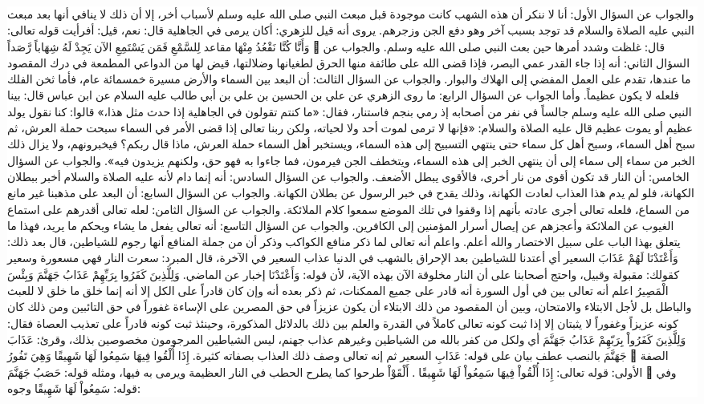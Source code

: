 والجواب عن السؤال الأول:
أنا لا ننكر أن هذه الشهب كانت موجودة قبل مبعث النبي صلى الله عليه وسلم لأسباب أخر، إلا أن ذلك لا ينافي أنها بعد مبعث النبي عليه الصلاة والسلام قد توجد بسبب آخر وهو دفع الجن وزجرهم. يروى أنه قيل للزهري: أكان يرمى في الجاهلية قال: نعم، قيل: أفرأيت قوله تعالى:
وَأَنَّا كُنَّا نَقْعُدُ مِنْهَا مقاعد لِلسَّمْعِ فَمَن يَسْتَمِعِ الآن يَجِدْ لَهُ شِهَاباً رَّصَداً

قال: غلظت وشدد أمرها حين بعث النبي صلى الله عليه وسلم.
والجواب عن السؤال الثاني:
أنه إذا جاء القدر عمي البصر، فإذا قضى الله على طائفة منها الحرق لطغيانها وضلالتها، قيض لها من الدواعي المطمعة في درك المقصود ما عندها، تقدم على العمل المفضي إلى الهلاك والبوار.
والجواب عن السؤال الثالث:
أن البعد بين السماء والأرض مسيرة خمسمائة عام، فأما ثخن الفلك فلعله لا يكون عظيماً.
وأما الجواب عن السؤال الرابع:
ما روى الزهري عن علي بن الحسين بن علي بن أبي طالب عليه السلام عن ابن عباس قال: بينا النبي صلى الله عليه وسلم جالساً في نفر من أصحابه إذ رمي بنجم فاستنار، فقال: «ما كنتم تقولون في الجاهلية إذا حدث مثل هذا،» قالوا: كنا نقول يولد عظيم أو يموت عظيم قال عليه الصلاة والسلام: «فإنها لا ترمى لموت أحد ولا لحياته، ولكن ربنا تعالى إذا قضى الأمر في السماء سبحت حملة العرش، ثم سبح أهل السماء، وسبح أهل كل سماء حتى ينتهي التسبيح إلى هذه السماء، ويستخبر أهل السماء حملة العرش، ماذا قال ربكم؟ فيخبرونهم، ولا يزال ذلك الخبر من سماء إلى سماء إلى أن ينتهي الخبر إلى هذه السماء، ويتخطف الجن فيرمون، فما جاءوا به فهو حق، ولكنهم يزيدون فيه».
والجواب عن السؤال الخامس:
أن النار قد تكون أقوى من نار أخرى، فالأقوى يبطل الأضعف.
والجواب عن السؤال السادس:
أنه إنما دام لأنه عليه الصلاة والسلام أخبر ببطلان الكهانة، فلو لم يدم هذا العذاب لعادت الكهانة، وذلك يقدح في خبر الرسول عن بطلان الكهانة.
والجواب عن السؤال السابع:
أن البعد على مذهبنا غير مانع من السماع، فلعله تعالى أجرى عادته بأنهم إذا وقفوا في تلك الموضع سمعوا كلام الملائكة.
والجواب عن السؤال الثامن:
لعله تعالى أقدرهم على استماع الغيوب عن الملائكة وأعجزهم عن إيصال أسرار المؤمنين إلى الكافرين.
والجواب عن السؤال التاسع:
أنه تعالى يفعل ما يشاء ويحكم ما يريد، فهذا ما يتعلق بهذا الباب على سبيل الاختصار والله أعلم.
واعلم أنه تعالى لما ذكر منافع الكواكب وذكر أن من جملة المنافع أنها رجوم للشياطين، قال بعد ذلك:
وَأَعْتَدْنَا لَهُمْ عَذَابَ السعير
أي أعتدنا للشياطين بعد الإحراق بالشهب في الدنيا عذاب السعير في الآخرة، قال المبرد: سعرت النار فهي مسعورة وسعير كقولك: مقبولة وقبيل، واحتج أصحابنا على أن النار مخلوقة الآن بهذه الآية، لأن قوله:
وَأَعْتَدْنَا
إخبار عن الماضي.
وَلِلَّذِينَ كَفَرُوا بِرَبِّهِمْ عَذَابُ جَهَنَّمَ وَبِئْسَ الْمَصِيرُ
اعلم أنه تعالى بين في أول السورة أنه قادر على جميع الممكنات، ثم ذكر بعده أنه وإن كان قادراً على الكل إلا أنه إنما خلق ما خلق لا للعبث والباطل بل لأجل الابتلاء والامتحان، وبين أن المقصود من ذلك الابتلاء أن يكون عزيزاً في حق المصرين على الإساءة غفوراً في حق التائبين ومن ذلك كان كونه عزيزاً وغفوراً لا يثبتان إلا إذا ثبت كونه تعالى كاملاً في القدرة والعلم بين ذلك بالدلائل المذكورة، وحينئذ ثبت كونه قادراً على تعذيب العصاة فقال:
وَلِلَّذِينَ كَفَرُواْ بِرَبّهِمْ عَذَابُ جَهَنَّمَ
أي ولكل من كفر بالله من الشياطين وغيرهم عذاب جهنم، ليس الشياطين المرجومون مخصوصين بذلك، وقرئ:
عَذَابَ جَهَنَّمَ
بالنصب عطف بيان على قوله:
عَذَابِ السعير
ثم إنه تعالى وصف ذلك العذاب بصفاته كثيرة.
إِذَا أُلْقُوا فِيهَا سَمِعُوا لَهَا شَهِيقًا وَهِيَ تَفُورُ

الصفة الأولى:
قوله تعالى:
إِذَا أُلْقُواْ فِيهَا سَمِعُواْ لَهَا شَهِيقًا
.
أَلْقَوْاْ
طرحوا كما يطرح الحطب في النار العظيمة ويرمى به فيها، ومثله قوله:
حَصَبُ جَهَنَّمَ

وفي قوله:
سَمِعُواْ لَهَا شَهِيقًا
وجوه: